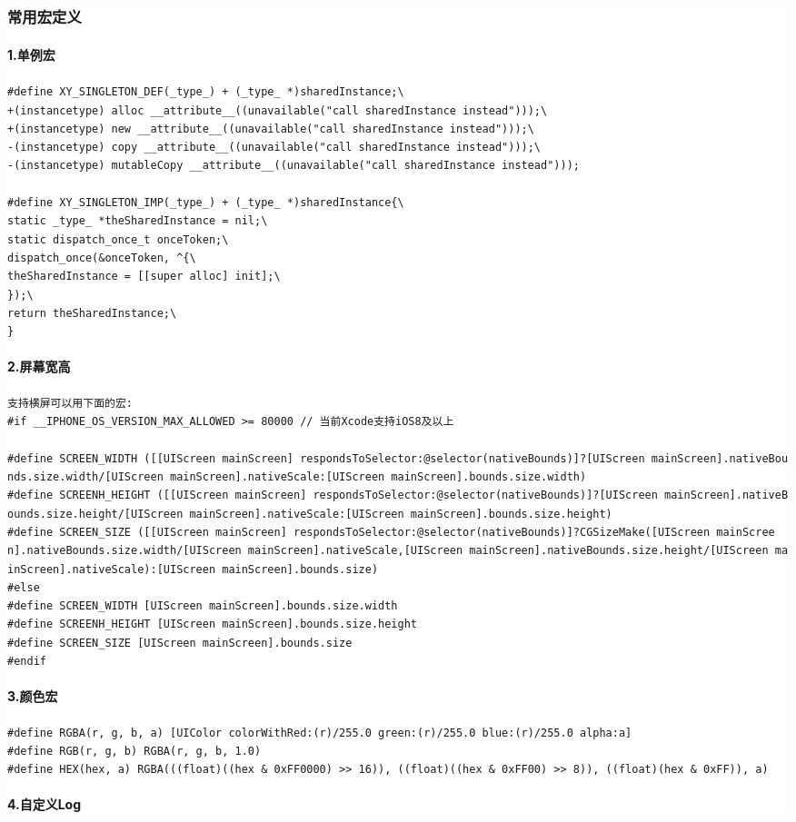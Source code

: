 
### 常用宏定义
#### 1.单例宏

```
#define XY_SINGLETON_DEF(_type_) + (_type_ *)sharedInstance;\
+(instancetype) alloc __attribute__((unavailable("call sharedInstance instead")));\
+(instancetype) new __attribute__((unavailable("call sharedInstance instead")));\
-(instancetype) copy __attribute__((unavailable("call sharedInstance instead")));\
-(instancetype) mutableCopy __attribute__((unavailable("call sharedInstance instead")));

#define XY_SINGLETON_IMP(_type_) + (_type_ *)sharedInstance{\
static _type_ *theSharedInstance = nil;\
static dispatch_once_t onceToken;\
dispatch_once(&onceToken, ^{\
theSharedInstance = [[super alloc] init];\
});\
return theSharedInstance;\
}
```

#### 2.屏幕宽高

```
支持横屏可以用下面的宏:
#if __IPHONE_OS_VERSION_MAX_ALLOWED >= 80000 // 当前Xcode支持iOS8及以上

#define SCREEN_WIDTH ([[UIScreen mainScreen] respondsToSelector:@selector(nativeBounds)]?[UIScreen mainScreen].nativeBounds.size.width/[UIScreen mainScreen].nativeScale:[UIScreen mainScreen].bounds.size.width)
#define SCREENH_HEIGHT ([[UIScreen mainScreen] respondsToSelector:@selector(nativeBounds)]?[UIScreen mainScreen].nativeBounds.size.height/[UIScreen mainScreen].nativeScale:[UIScreen mainScreen].bounds.size.height)
#define SCREEN_SIZE ([[UIScreen mainScreen] respondsToSelector:@selector(nativeBounds)]?CGSizeMake([UIScreen mainScreen].nativeBounds.size.width/[UIScreen mainScreen].nativeScale,[UIScreen mainScreen].nativeBounds.size.height/[UIScreen mainScreen].nativeScale):[UIScreen mainScreen].bounds.size)
#else
#define SCREEN_WIDTH [UIScreen mainScreen].bounds.size.width
#define SCREENH_HEIGHT [UIScreen mainScreen].bounds.size.height
#define SCREEN_SIZE [UIScreen mainScreen].bounds.size
#endif
```

#### 3.颜色宏

```
#define RGBA(r, g, b, a) [UIColor colorWithRed:(r)/255.0 green:(r)/255.0 blue:(r)/255.0 alpha:a]
#define RGB(r, g, b) RGBA(r, g, b, 1.0)
#define HEX(hex, a) RGBA(((float)((hex & 0xFF0000) >> 16)), ((float)((hex & 0xFF00) >> 8)), ((float)(hex & 0xFF)), a)
```

#### 4.自定义Log
